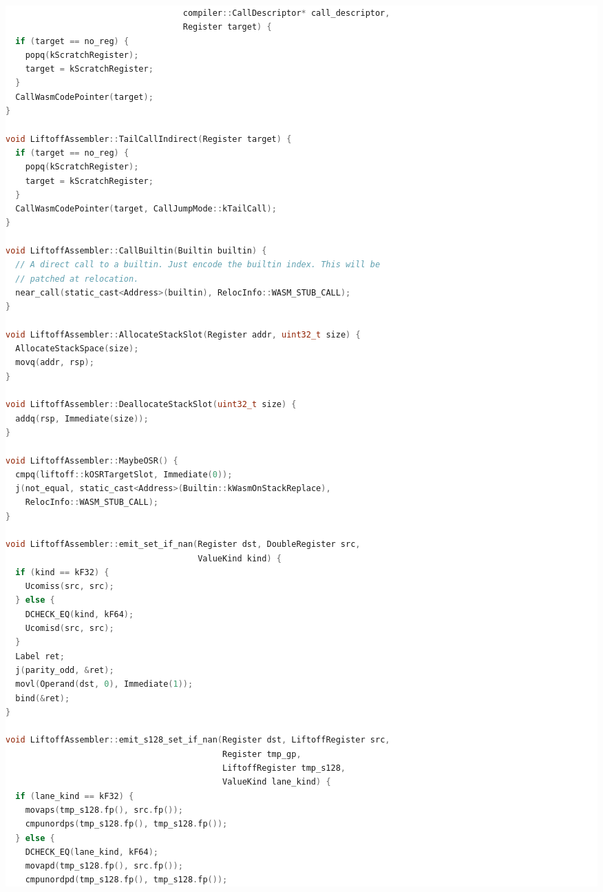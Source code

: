 ```c
                                    compiler::CallDescriptor* call_descriptor,
                                    Register target) {
  if (target == no_reg) {
    popq(kScratchRegister);
    target = kScratchRegister;
  }
  CallWasmCodePointer(target);
}

void LiftoffAssembler::TailCallIndirect(Register target) {
  if (target == no_reg) {
    popq(kScratchRegister);
    target = kScratchRegister;
  }
  CallWasmCodePointer(target, CallJumpMode::kTailCall);
}

void LiftoffAssembler::CallBuiltin(Builtin builtin) {
  // A direct call to a builtin. Just encode the builtin index. This will be
  // patched at relocation.
  near_call(static_cast<Address>(builtin), RelocInfo::WASM_STUB_CALL);
}

void LiftoffAssembler::AllocateStackSlot(Register addr, uint32_t size) {
  AllocateStackSpace(size);
  movq(addr, rsp);
}

void LiftoffAssembler::DeallocateStackSlot(uint32_t size) {
  addq(rsp, Immediate(size));
}

void LiftoffAssembler::MaybeOSR() {
  cmpq(liftoff::kOSRTargetSlot, Immediate(0));
  j(not_equal, static_cast<Address>(Builtin::kWasmOnStackReplace),
    RelocInfo::WASM_STUB_CALL);
}

void LiftoffAssembler::emit_set_if_nan(Register dst, DoubleRegister src,
                                       ValueKind kind) {
  if (kind == kF32) {
    Ucomiss(src, src);
  } else {
    DCHECK_EQ(kind, kF64);
    Ucomisd(src, src);
  }
  Label ret;
  j(parity_odd, &ret);
  movl(Operand(dst, 0), Immediate(1));
  bind(&ret);
}

void LiftoffAssembler::emit_s128_set_if_nan(Register dst, LiftoffRegister src,
                                            Register tmp_gp,
                                            LiftoffRegister tmp_s128,
                                            ValueKind lane_kind) {
  if (lane_kind == kF32) {
    movaps(tmp_s128.fp(), src.fp());
    cmpunordps(tmp_s128.fp(), tmp_s128.fp());
  } else {
    DCHECK_EQ(lane_kind, kF64);
    movapd(tmp_s128.fp(), src.fp());
    cmpunordpd(tmp_s128.fp(), tmp_s128.fp());
```